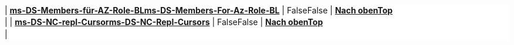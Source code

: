 | [<span data-ttu-id="6d6f8-554">**ms-DS-Members-für-AZ-Role-BL**</span><span class="sxs-lookup"><span data-stu-id="6d6f8-554">**ms-DS-Members-For-Az-Role-BL**</span></span>](a-msds-membersforazrolebl.md)            | <span data-ttu-id="6d6f8-555">False</span><span class="sxs-lookup"><span data-stu-id="6d6f8-555">False</span></span>     | [<span data-ttu-id="6d6f8-556">**Nach oben**</span><span class="sxs-lookup"><span data-stu-id="6d6f8-556">**Top**</span></span>](c-top.md)<br/>                        |
| [<span data-ttu-id="6d6f8-557">**ms-DS-NC-repl-Cursor**</span><span class="sxs-lookup"><span data-stu-id="6d6f8-557">**ms-DS-NC-Repl-Cursors**</span></span>](a-msds-ncreplcursors.md)                        | <span data-ttu-id="6d6f8-558">False</span><span class="sxs-lookup"><span data-stu-id="6d6f8-558">False</span></span>     | [<span data-ttu-id="6d6f8-559">**Nach oben**</span><span class="sxs-lookup"><span data-stu-id="6d6f8-559">**Top**</span></span>](c-top.md)<br/>                        |
